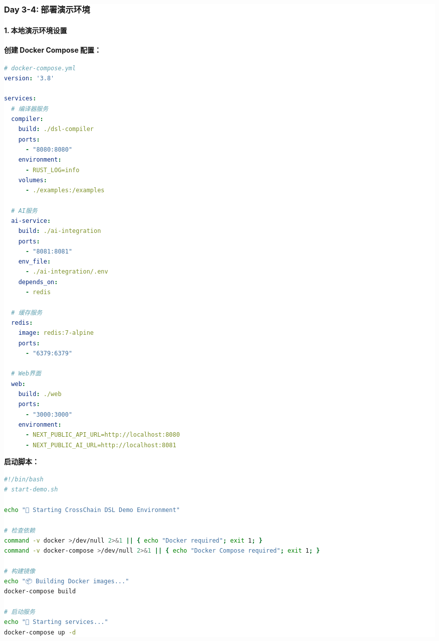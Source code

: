 ### Day 3-4: 部署演示环境

#### 1. 本地演示环境设置

**创建 Docker Compose 配置：**
```yaml
# docker-compose.yml
version: '3.8'

services:
  # 编译器服务
  compiler:
    build: ./dsl-compiler
    ports:
      - "8080:8080"
    environment:
      - RUST_LOG=info
    volumes:
      - ./examples:/examples
  
  # AI服务
  ai-service:
    build: ./ai-integration
    ports:
      - "8081:8081"
    env_file:
      - ./ai-integration/.env
    depends_on:
      - redis
  
  # 缓存服务
  redis:
    image: redis:7-alpine
    ports:
      - "6379:6379"
  
  # Web界面
  web:
    build: ./web
    ports:
      - "3000:3000"
    environment:
      - NEXT_PUBLIC_API_URL=http://localhost:8080
      - NEXT_PUBLIC_AI_URL=http://localhost:8081
```

**启动脚本：**
```bash
#!/bin/bash
# start-demo.sh

echo "🚀 Starting CrossChain DSL Demo Environment"

# 检查依赖
command -v docker >/dev/null 2>&1 || { echo "Docker required"; exit 1; }
command -v docker-compose >/dev/null 2>&1 || { echo "Docker Compose required"; exit 1; }

# 构建镜像
echo "📦 Building Docker images..."
docker-compose build

# 启动服务
echo "🔧 Starting services..."
docker-compose up -d
```